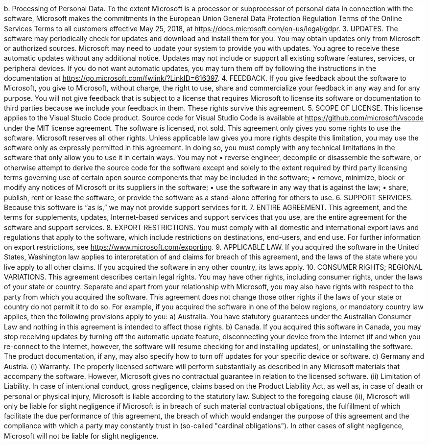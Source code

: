 b.	Processing of Personal Data. To the extent Microsoft is a processor or subprocessor of personal data in connection with the software, Microsoft makes the commitments in the European Union General Data Protection Regulation Terms of the Online Services Terms to all customers effective May 25, 2018, at https://docs.microsoft.com/en-us/legal/gdpr.
3.	UPDATES.  The software may periodically check for updates and download and install them for you. You may obtain updates only from Microsoft or authorized sources. Microsoft may need to update your system to provide you with updates. You agree to receive these automatic updates without any additional notice. Updates may not include or support all existing software features, services, or peripheral devices. If you do not want automatic updates, you may turn them off by following the instructions in the documentation at https://go.microsoft.com/fwlink/?LinkID=616397.
4.	FEEDBACK.  If you give feedback about the software to Microsoft, you give to Microsoft, without charge, the right to use, share and commercialize your feedback in any way and for any purpose.   You will not give feedback that is subject to a license that requires Microsoft to license its software or documentation to third parties because we include your feedback in them.  These rights survive this agreement.
5.	SCOPE OF LICENSE. This license applies to the Visual Studio Code product. Source code for Visual Studio Code is available at https://github.com/microsoft/vscode under the MIT license agreement. The software is licensed, not sold. This agreement only gives you some rights to use the software. Microsoft reserves all other rights. Unless applicable law gives you more rights despite this limitation, you may use the software only as expressly permitted in this agreement. In doing so, you must comply with any technical limitations in the software that only allow you to use it in certain ways. You may not
•	reverse engineer, decompile or disassemble the software, or otherwise attempt to derive the source code for the software except and solely to the extent required by third party licensing terms governing use of certain open source components that may be included in the software; 
•	remove, minimize, block or modify any notices of Microsoft or its suppliers in the software;
•	use the software in any way that is against the law;
•	share, publish, rent or lease the software, or provide the software as a stand-alone offering for others to use.
6.	SUPPORT SERVICES. Because this software is “as is,” we may not provide support services for it.
7.	ENTIRE AGREEMENT. This agreement, and the terms for supplements, updates, Internet-based services and support services that you use, are the entire agreement for the software and support services.
8.	EXPORT RESTRICTIONS.  You must comply with all domestic and international export laws and regulations that apply to the software, which include restrictions on destinations, end-users, and end use. For further information on export restrictions, see https://www.microsoft.com/exporting.
9.	APPLICABLE LAW. If you acquired the software in the United States, Washington law applies to interpretation of and claims for breach of this agreement, and the laws of the state where you live apply to all other claims. If you acquired the software in any other country, its laws apply.
10.	CONSUMER RIGHTS; REGIONAL VARIATIONS. This agreement describes certain legal rights. You may have other rights, including consumer rights, under the laws of your state or country. Separate and apart from your relationship with Microsoft, you may also have rights with respect to the party from which you acquired the software. This agreement does not change those other rights if the laws of your state or country do not permit it to do so. For example, if you acquired the software in one of the below regions, or mandatory country law applies, then the following provisions apply to you:
a)	Australia. You have statutory guarantees under the Australian Consumer Law and nothing in this agreement is intended to affect those rights.
b)	Canada. If you acquired this software in Canada, you may stop receiving updates by turning off the automatic update feature, disconnecting your device from the Internet (if and when you re-connect to the Internet, however, the software will resume checking for and installing updates), or uninstalling the software. The product documentation, if any, may also specify how to turn off updates for your specific device or software.
c)	Germany and Austria.
(i)	Warranty. The properly licensed software will perform substantially as described in any Microsoft materials that accompany the software. However, Microsoft gives no contractual guarantee in relation to the licensed software.
(ii)	Limitation of Liability. In case of intentional conduct, gross negligence, claims based on the Product Liability Act, as well as, in case of death or personal or physical injury, Microsoft is liable according to the statutory law.
Subject to the foregoing clause (ii), Microsoft will only be liable for slight negligence if Microsoft is in breach of such material contractual obligations, the fulfillment of which facilitate the due performance of this agreement, the breach of which would endanger the purpose of this agreement and the compliance with which a party may constantly trust in (so-called "cardinal obligations"). In other cases of slight negligence, Microsoft will not be liable for slight negligence.